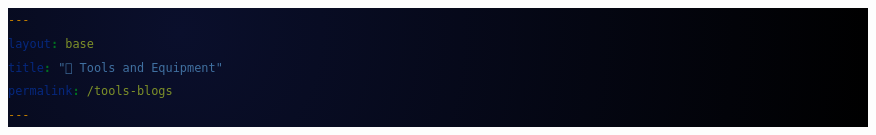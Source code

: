 ```yaml
---
layout: base
title: "🚀 Tools and Equipment"
permalink: /tools-blogs
---
```


<style>
/* --- Deep-Space Aesthetic --- */
body {
  background: radial-gradient(circle at 20% 20%, #0a0f2c, #000000);
  color: #f0f8ff;
  font-family: "Orbitron", sans-serif;
  line-height: 1.7;
  overflow-x: hidden;
}
.star {
  position: fixed;
  border-radius: 50%;
  background: white;
  opacity: 0.7;
  z-index: 0;
  pointer-events: none;
  animation: twinkle 3s infinite alternate;
}
@keyframes twinkle {
  0% {opacity: 0.3;}
  100% {opacity: 1;}
}
a {
  color: #7fffd4;
  text-decoration: none;
  font-weight: bold;
}
a:hover {
  color: #00ffff;
  text-shadow: 0 0 6px #00ffff;
}
h1, h2 {
  text-align: center;
  text-shadow: 0 0 10px #7fffd4;
}
</style>


<div id="star-layer"></div>
<script>
// Sprinkle stars in the background
(function() {
  const layer = document.getElementById('star-layer');
  for (let i = 0; i < 80; i++) {
    const s = document.createElement('div');
    s.className = 'star';
    const size = Math.random() * 2 + 1;
    s.style.width = size + 'px';
    s.style.height = size + 'px';
    s.style.top = Math.random() * 100 + 'vh';
    s.style.left = Math.random() * 100 + 'vw';
    s.style.animationDuration = (2 + Math.random() * 3) + 's';
    s.style.animationDelay = (Math.random() * 3) + 's';
    layer.appendChild(s);
  }
})();
</script>